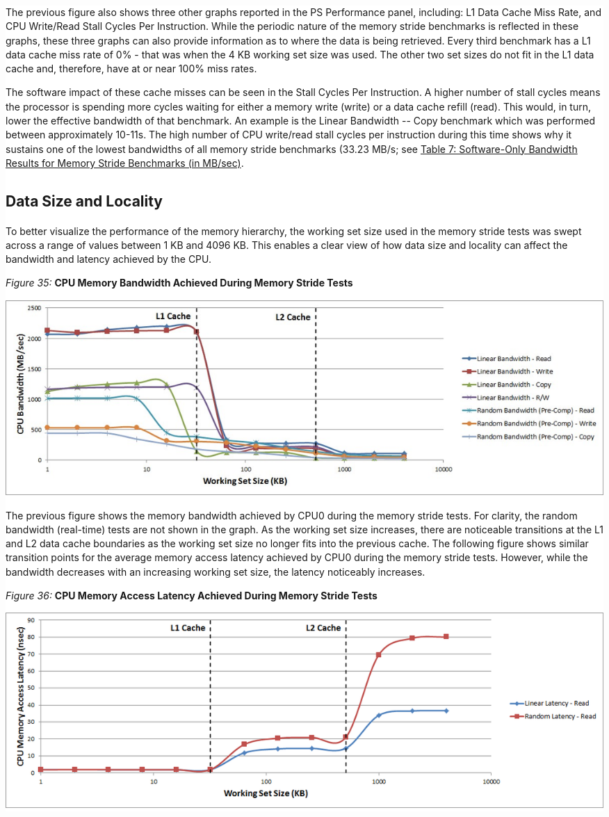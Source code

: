 The previous figure also shows three other graphs reported in the PS Performance panel, including: L1 Data Cache Miss Rate, and CPU Write/Read Stall Cycles Per Instruction. While the periodic nature of
the memory stride benchmarks is reflected in these graphs, these three graphs can also provide information as to where the data is being retrieved. Every third benchmark has a L1 data cache miss rate of 0% - that was when the 4 KB working set size was used. The other two set sizes do not fit in the L1 data cache and, therefore, have at or near 100% miss rates.

The software impact of these cache misses can be seen in the Stall Cycles Per Instruction. A higher number of stall cycles means the processor is spending more cycles waiting for either a memory write (write) or a data cache refill (read). This would, in turn, lower the effective bandwidth of that benchmark. An example is the Linear Bandwidth -- Copy benchmark which was performed between approximately 10-11s. The high number of CPU write/read stall cycles per instruction during this time shows why it sustains one of the lowest bandwidths of all memory stride benchmarks (33.23 MB/s; see [Table 7: Software-Only Bandwidth Results for Memory Stride Benchmarks (in MB/sec)](#_bookmark47).

## Data Size and Locality

To better visualize the performance of the memory hierarchy, the working set size used in the memory stride tests was swept across a range of values between 1 KB and 4096 KB. This enables a clear view of how data size and locality can affect the bandwidth and latency achieved by the CPU.

 *Figure 35:* **CPU Memory Bandwidth Achieved During Memory Stride Tests**

![](./media/image34.jpeg)

The previous figure shows the memory bandwidth achieved by CPU0 during the memory stride tests. For clarity, the random bandwidth (real-time) tests are not shown in the graph. As the working set size increases, there are noticeable transitions at the L1 and L2 data cache boundaries as the working set size no longer fits into the previous cache. The following figure shows similar transition points for the average memory access latency achieved by CPU0 during the memory stride tests. However, while the bandwidth decreases with an increasing working set size, the latency noticeably increases.

 *Figure 36:* **CPU Memory Access Latency Achieved During Memory Stride Tests**

![](./media/image35.png)
